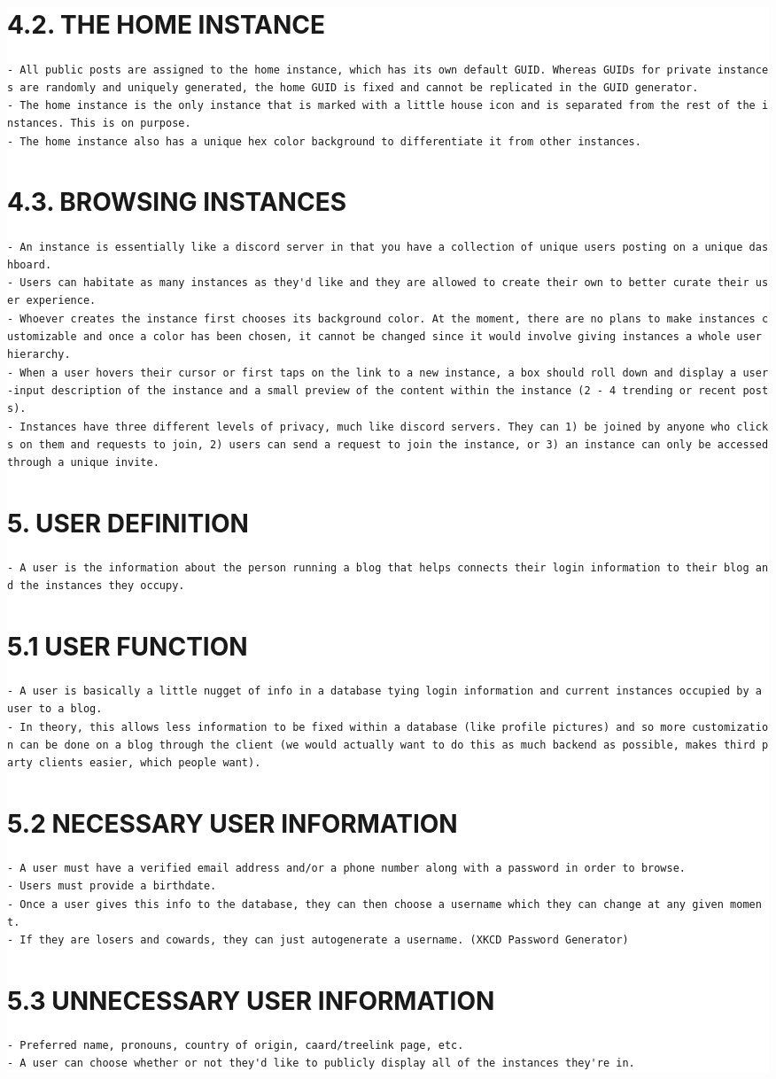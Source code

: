 # 4.2. THE HOME INSTANCE
	- All public posts are assigned to the home instance, which has its own default GUID. Whereas GUIDs for private instances are randomly and uniquely generated, the home GUID is fixed and cannot be replicated in the GUID generator. 
	- The home instance is the only instance that is marked with a little house icon and is separated from the rest of the instances. This is on purpose. 
	- The home instance also has a unique hex color background to differentiate it from other instances.

# 4.3. BROWSING INSTANCES
	- An instance is essentially like a discord server in that you have a collection of unique users posting on a unique dashboard.
	- Users can habitate as many instances as they'd like and they are allowed to create their own to better curate their user experience. 
	- Whoever creates the instance first chooses its background color. At the moment, there are no plans to make instances customizable and once a color has been chosen, it cannot be changed since it would involve giving instances a whole user hierarchy.
	- When a user hovers their cursor or first taps on the link to a new instance, a box should roll down and display a user-input description of the instance and a small preview of the content within the instance (2 - 4 trending or recent posts). 
	- Instances have three different levels of privacy, much like discord servers. They can 1) be joined by anyone who clicks on them and requests to join, 2) users can send a request to join the instance, or 3) an instance can only be accessed through a unique invite. 

# 5. USER DEFINITION
	- A user is the information about the person running a blog that helps connects their login information to their blog and the instances they occupy. 

# 5.1 USER FUNCTION
	- A user is basically a little nugget of info in a database tying login information and current instances occupied by a user to a blog.
	- In theory, this allows less information to be fixed within a database (like profile pictures) and so more customization can be done on a blog through the client (we would actually want to do this as much backend as possible, makes third party clients easier, which people want).

# 5.2 NECESSARY USER INFORMATION
	- A user must have a verified email address and/or a phone number along with a password in order to browse. 
	- Users must provide a birthdate.
	- Once a user gives this info to the database, they can then choose a username which they can change at any given moment. 
	- If they are losers and cowards, they can just autogenerate a username. (XKCD Password Generator) 
	
# 5.3 UNNECESSARY USER INFORMATION
	- Preferred name, pronouns, country of origin, caard/treelink page, etc.
	- A user can choose whether or not they'd like to publicly display all of the instances they're in. 

